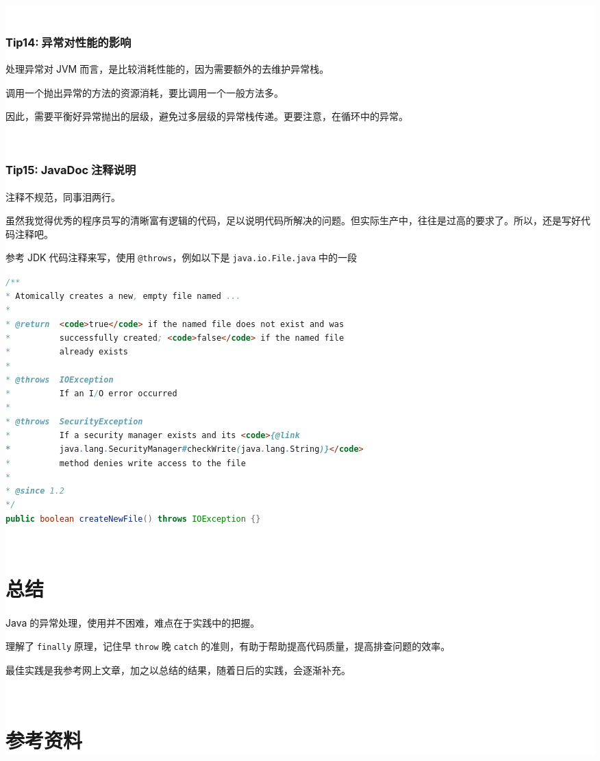 <br/>

### Tip14: 异常对性能的影响

处理异常对 JVM 而言，是比较消耗性能的，因为需要额外的去维护异常栈。

调用一个抛出异常的方法的资源消耗，要比调用一个一般方法多。

因此，需要平衡好异常抛出的层级，避免过多层级的异常栈传递。更要注意，在循环中的异常。

<br/>


### Tip15: JavaDoc 注释说明

注释不规范，同事泪两行。

虽然我觉得优秀的程序员写的清晰富有逻辑的代码，足以说明代码所解决的问题。但实际生产中，往往是过高的要求了。所以，还是写好代码注释吧。

参考 JDK 代码注释来写，使用 `@throws`，例如以下是 `java.io.File.java` 中的一段

```java
/**
* Atomically creates a new, empty file named ...
*
* @return  <code>true</code> if the named file does not exist and was
*          successfully created; <code>false</code> if the named file
*          already exists
*
* @throws  IOException
*          If an I/O error occurred
*
* @throws  SecurityException
*          If a security manager exists and its <code>{@link
*          java.lang.SecurityManager#checkWrite(java.lang.String)}</code>
*          method denies write access to the file
*
* @since 1.2
*/
public boolean createNewFile() throws IOException {}
```

<br/>

# 总结

Java 的异常处理，使用并不困难，难点在于实践中的把握。

理解了 `finally` 原理，记住早 `throw` 晚 `catch` 的准则，有助于帮助提高代码质量，提高排查问题的效率。

最佳实践是我参考网上文章，加之以总结的结果，随着日后的实践，会逐渐补充。

<br/>

# 参考资料
